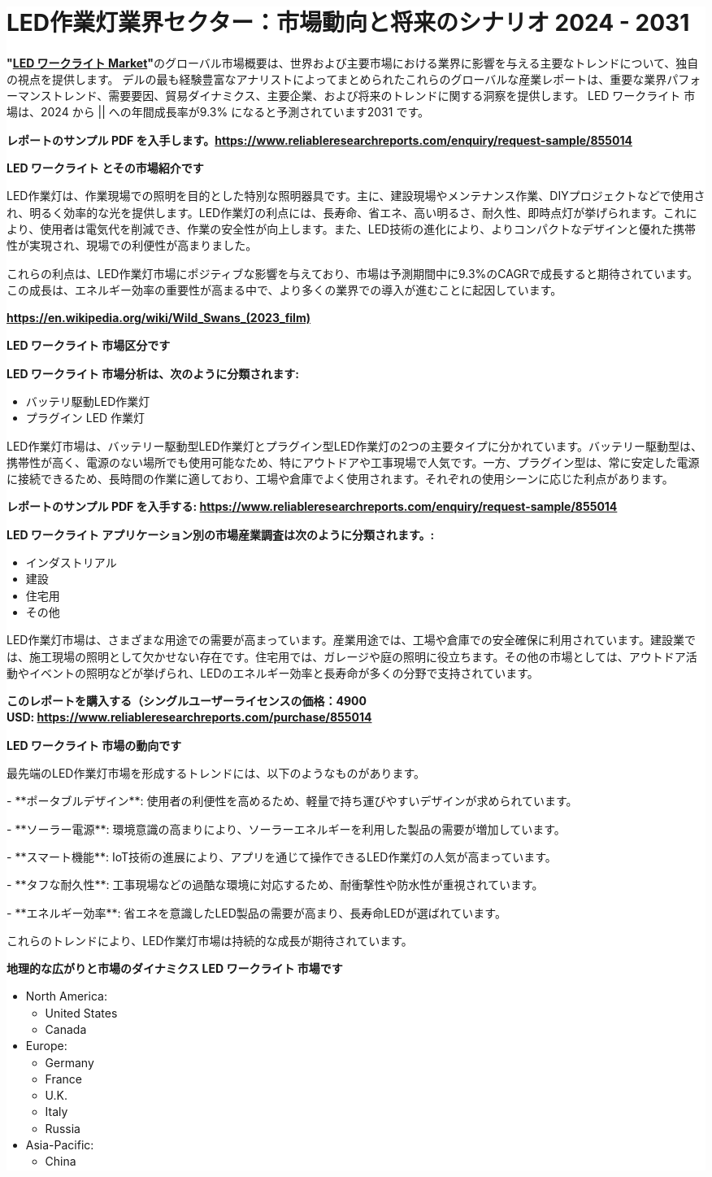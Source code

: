 <p><h1>LED作業灯業界セクター：市場動向と将来のシナリオ 2024 - 2031</h1></p><p><strong>"<a href="https://www.reliableresearchreports.com/led-work-lights-r855014?utm_campaign=110&utm_medium=6&utm_source=Github&utm_content=ia&utm_term=06102024&utm_id=led-work-lights">LED ワークライト Market</a>"</strong>のグローバル市場概要は、世界および主要市場における業界に影響を与える主要なトレンドについて、独自の視点を提供します。 デルの最も経験豊富なアナリストによってまとめられたこれらのグローバルな産業レポートは、重要な業界パフォーマンストレンド、需要要因、貿易ダイナミクス、主要企業、および将来のトレンドに関する洞察を提供します。 LED ワークライト 市場は、2024 から || への年間成長率が9.3% になると予測されています2031 です。</p>
<p><strong>レポートのサンプル PDF を入手します。</strong><strong><a href="https://www.reliableresearchreports.com/enquiry/request-sample/855014?utm_campaign=110&utm_medium=6&utm_source=Github&utm_content=ia&utm_term=06102024&utm_id=led-work-lights">https://www.reliableresearchreports.com/enquiry/request-sample/855014</a></strong></p>
<p><strong>LED ワークライト とその市場紹介です</strong></p>
<p><p>LED作業灯は、作業現場での照明を目的とした特別な照明器具です。主に、建設現場やメンテナンス作業、DIYプロジェクトなどで使用され、明るく効率的な光を提供します。LED作業灯の利点には、長寿命、省エネ、高い明るさ、耐久性、即時点灯が挙げられます。これにより、使用者は電気代を削減でき、作業の安全性が向上します。また、LED技術の進化により、よりコンパクトなデザインと優れた携帯性が実現され、現場での利便性が高まりました。</p><p>これらの利点は、LED作業灯市場にポジティブな影響を与えており、市場は予測期間中に9.3%のCAGRで成長すると期待されています。この成長は、エネルギー効率の重要性が高まる中で、より多くの業界での導入が進むことに起因しています。</p><a href="https://en.wikipedia.org/wiki/Wild_Swans_(2023_film)?utm_campaign=110&utm_medium=6&utm_source=Github&utm_content=ia&utm_term=06102024&utm_id=led-work-lights"></a></p>
<p><strong><a href="https://en.wikipedia.org/wiki/Wild_Swans_(2023_film)?utm_campaign=110&utm_medium=6&utm_source=Github&utm_content=ia&utm_term=06102024&utm_id=led-work-lights">https://en.wikipedia.org/wiki/Wild_Swans_(2023_film)</a></strong></p>
<p><strong>LED ワークライト&nbsp;市場区分です</strong><strong></strong></p>
<p><strong>LED ワークライト 市場分析は、次のように分類されます:</strong>&nbsp;</p>
<p><ul><li>バッテリ駆動LED作業灯</li><li>プラグイン LED 作業灯</li></ul></p>
<p><p>LED作業灯市場は、バッテリー駆動型LED作業灯とプラグイン型LED作業灯の2つの主要タイプに分かれています。バッテリー駆動型は、携帯性が高く、電源のない場所でも使用可能なため、特にアウトドアや工事現場で人気です。一方、プラグイン型は、常に安定した電源に接続できるため、長時間の作業に適しており、工場や倉庫でよく使用されます。それぞれの使用シーンに応じた利点があります。</p></p>
<p><strong>レポートのサンプル PDF を入手する: <a href="https://www.reliableresearchreports.com/enquiry/request-sample/855014?utm_campaign=110&utm_medium=6&utm_source=Github&utm_content=ia&utm_term=06102024&utm_id=led-work-lights">https://www.reliableresearchreports.com/enquiry/request-sample/855014</a></strong></p>
<p><strong> LED ワークライト アプリケーション別の市場産業調査は次のように分類されます。:</strong></p>
<p><ul><li>インダストリアル</li><li>建設</li><li>住宅用</li><li>その他</li></ul></p>
<p><p>LED作業灯市場は、さまざまな用途での需要が高まっています。産業用途では、工場や倉庫での安全確保に利用されています。建設業では、施工現場の照明として欠かせない存在です。住宅用では、ガレージや庭の照明に役立ちます。その他の市場としては、アウトドア活動やイベントの照明などが挙げられ、LEDのエネルギー効率と長寿命が多くの分野で支持されています。</p></p>
<p><strong>このレポートを購入する（シングルユーザーライセンスの価格：4900 USD:</strong><strong>&nbsp;<a href="https://www.reliableresearchreports.com/purchase/855014?utm_campaign=110&utm_medium=6&utm_source=Github&utm_content=ia&utm_term=06102024&utm_id=led-work-lights">https://www.reliableresearchreports.com/purchase/855014</a></strong></p>
<p><strong>LED ワークライト 市場の動向です</strong></p>
<p><p>最先端のLED作業灯市場を形成するトレンドには、以下のようなものがあります。</p><p>- **ポータブルデザイン**: 使用者の利便性を高めるため、軽量で持ち運びやすいデザインが求められています。</p><p>- **ソーラー電源**: 環境意識の高まりにより、ソーラーエネルギーを利用した製品の需要が増加しています。</p><p>- **スマート機能**: IoT技術の進展により、アプリを通じて操作できるLED作業灯の人気が高まっています。</p><p>- **タフな耐久性**: 工事現場などの過酷な環境に対応するため、耐衝撃性や防水性が重視されています。</p><p>- **エネルギー効率**: 省エネを意識したLED製品の需要が高まり、長寿命LEDが選ばれています。</p><p>これらのトレンドにより、LED作業灯市場は持続的な成長が期待されています。</p></p>
<p><strong>地理的な広がりと市場のダイナミクス LED ワークライト 市場です</strong></p>
<p><ul>
    <li>
        North America:
        <ul>
            <li>United States</li>
            <li>Canada</li>
        </ul>
    </li>
    <li>
        Europe:
        <ul>
            <li>Germany</li>
            <li>France</li>
            <li>U.K.</li>
            <li>Italy</li>
            <li>Russia</li>
        </ul>
    </li>
    <li>
        Asia-Pacific:
        <ul>
            <li>China</li>